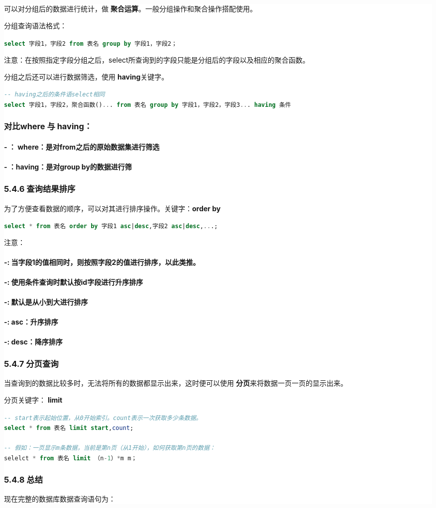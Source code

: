 可以对分组后的数据进行统计，做 **聚合运算**。一般分组操作和聚合操作搭配使用。

分组查询语法格式：

```sql
select 字段1，字段2 from 表名 group by 字段1，字段2；
```

注意：在按照指定字段分组之后，select所查询到的字段只能是分组后的字段以及相应的聚合函数。


分组之后还可以进行数据筛选，使用 **having**关键字。

```sql
-- having之后的条件语select相同
select 字段1，字段2，聚合函数()... from 表名 group by 字段1，字段2，字段3... having 条件
```

### 对比where 与 having：

#### - ： where：是对from之后的原始数据集进行筛选
#### - ：having：是对group by的数据进行筛

### 5.4.6 查询结果排序

为了方便查看数据的顺序，可以对其进行排序操作。关键字：**order by**

```sql
select * from 表名 order by 字段1 asc|desc,字段2 asc|desc,...;
```

注意：
#### -: 当字段1的值相同时，则按照字段2的值进行排序，以此类推。
#### -: 使用条件查询时默认按id字段进行升序排序
#### -: 默认是从小到大进行排序
#### -: asc：升序排序
#### -: desc：降序排序

### 5.4.7 分页查询

当查询到的数据比较多时，无法将所有的数据都显示出来，这时便可以使用 **分页**来将数据一页一页的显示出来。

分页关键字： **limit**

```sql
-- start表示起始位置，从0开始索引。count表示一次获取多少条数据。
select * from 表名 limit start,count;

-- 假如：一页显示m条数据，当前是第n页（从1开始），如何获取第n页的数据：
selelct * from 表名 limit （n-1）*m m；
```

### 5.4.8 总结

现在完整的数据库数据查询语句为：
